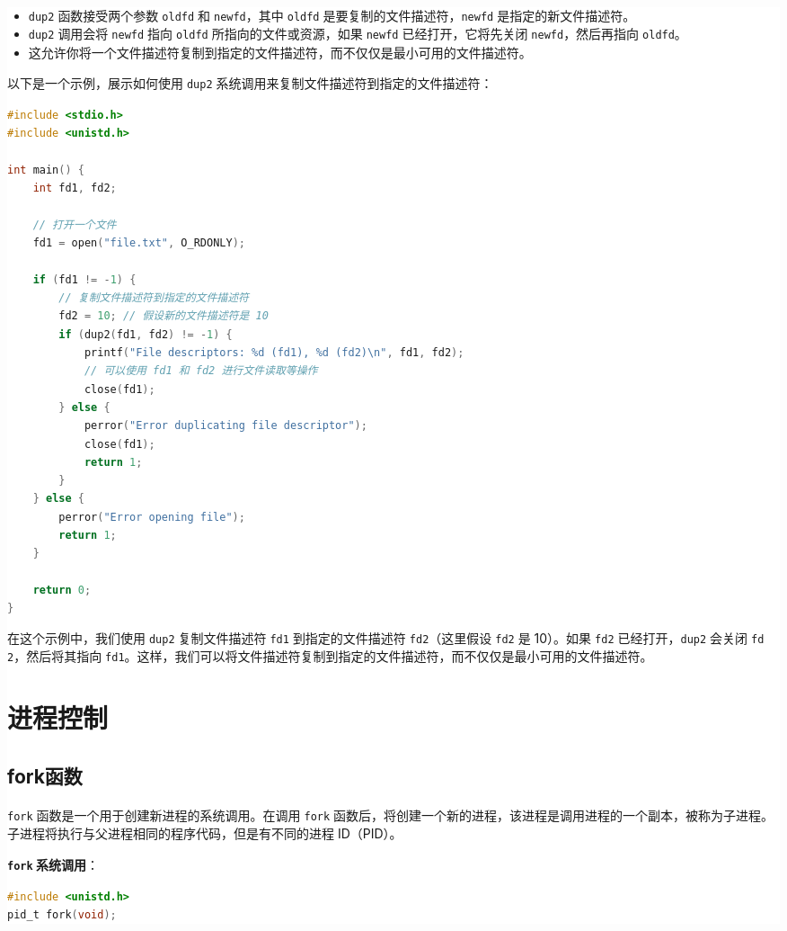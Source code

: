 - `dup2` 函数接受两个参数 `oldfd` 和 `newfd`，其中 `oldfd` 是要复制的文件描述符，`newfd` 是指定的新文件描述符。
- `dup2` 调用会将 `newfd` 指向 `oldfd` 所指向的文件或资源，如果 `newfd` 已经打开，它将先关闭 `newfd`，然后再指向 `oldfd`。
- 这允许你将一个文件描述符复制到指定的文件描述符，而不仅仅是最小可用的文件描述符。

以下是一个示例，展示如何使用 `dup2` 系统调用来复制文件描述符到指定的文件描述符：

```c
#include <stdio.h>
#include <unistd.h>

int main() {
    int fd1, fd2;

    // 打开一个文件
    fd1 = open("file.txt", O_RDONLY);

    if (fd1 != -1) {
        // 复制文件描述符到指定的文件描述符
        fd2 = 10; // 假设新的文件描述符是 10
        if (dup2(fd1, fd2) != -1) {
            printf("File descriptors: %d (fd1), %d (fd2)\n", fd1, fd2);
            // 可以使用 fd1 和 fd2 进行文件读取等操作
            close(fd1);
        } else {
            perror("Error duplicating file descriptor");
            close(fd1);
            return 1;
        }
    } else {
        perror("Error opening file");
        return 1;
    }

    return 0;
}
```

在这个示例中，我们使用 `dup2` 复制文件描述符 `fd1` 到指定的文件描述符 `fd2`（这里假设 `fd2` 是 10）。如果 `fd2` 已经打开，`dup2` 会关闭 `fd2`，然后将其指向 `fd1`。这样，我们可以将文件描述符复制到指定的文件描述符，而不仅仅是最小可用的文件描述符。



# 进程控制



## fork函数

`fork` 函数是一个用于创建新进程的系统调用。在调用 `fork` 函数后，将创建一个新的进程，该进程是调用进程的一个副本，被称为子进程。子进程将执行与父进程相同的程序代码，但是有不同的进程 ID（PID）。

**`fork` 系统调用**：
```c
#include <unistd.h>
pid_t fork(void);
```
